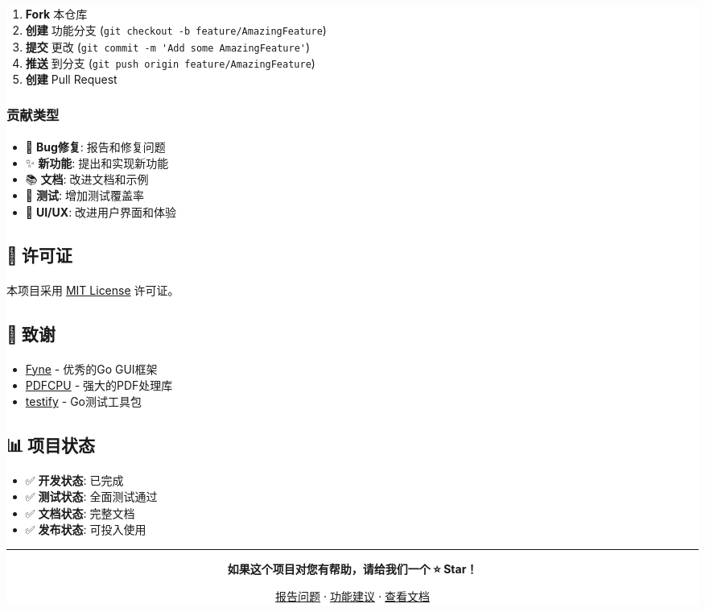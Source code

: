 1. **Fork** 本仓库
2. **创建** 功能分支 (`git checkout -b feature/AmazingFeature`)
3. **提交** 更改 (`git commit -m 'Add some AmazingFeature'`)
4. **推送** 到分支 (`git push origin feature/AmazingFeature`)
5. **创建** Pull Request

### 贡献类型

- 🐛 **Bug修复**: 报告和修复问题
- ✨ **新功能**: 提出和实现新功能
- 📚 **文档**: 改进文档和示例
- 🧪 **测试**: 增加测试覆盖率
- 🎨 **UI/UX**: 改进用户界面和体验

## 📄 许可证

本项目采用 [MIT License](LICENSE) 许可证。

## 🙏 致谢

- [Fyne](https://fyne.io/) - 优秀的Go GUI框架
- [PDFCPU](https://github.com/pdfcpu/pdfcpu) - 强大的PDF处理库
- [testify](https://github.com/stretchr/testify) - Go测试工具包

## 📊 项目状态

- ✅ **开发状态**: 已完成
- ✅ **测试状态**: 全面测试通过
- ✅ **文档状态**: 完整文档
- ✅ **发布状态**: 可投入使用

---

<div align="center">

**如果这个项目对您有帮助，请给我们一个 ⭐ Star！**

[报告问题](../../issues) · [功能建议](../../discussions) · [查看文档](docs/)

</div>